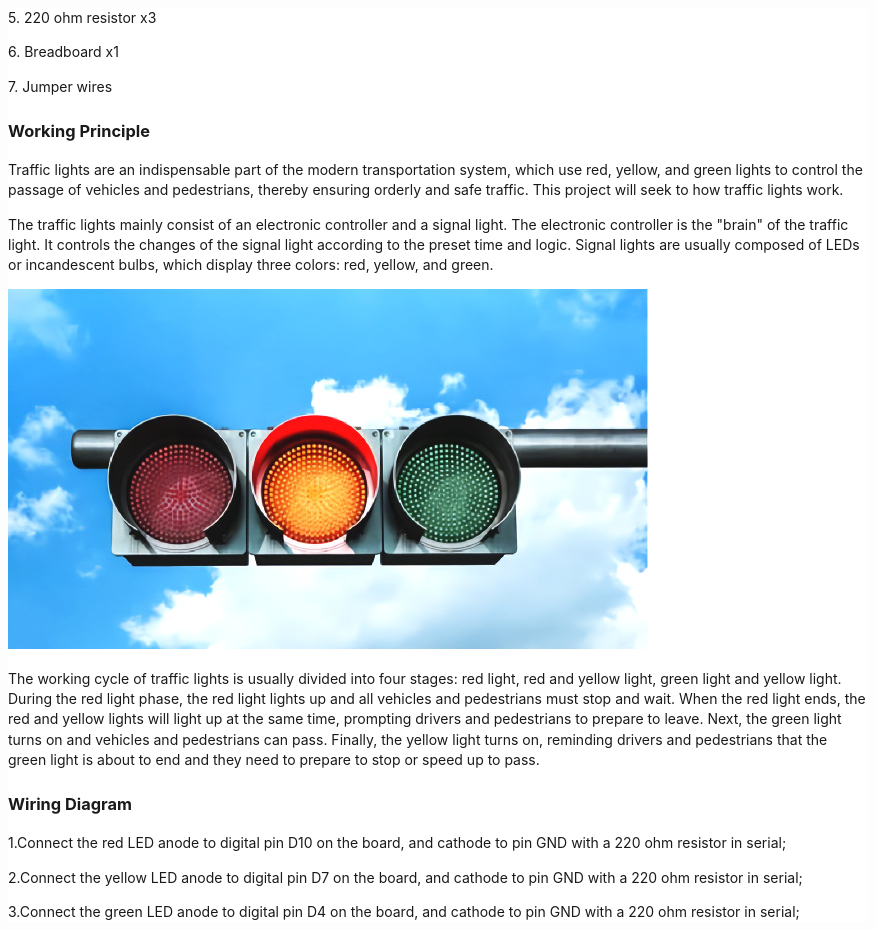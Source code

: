 5\. 220 ohm resistor x3

6\. Breadboard x1

7\. Jumper wires

### Working Principle

Traffic lights are an indispensable part of the modern transportation system, which use red, yellow, and green lights to control the passage of vehicles and pedestrians, thereby ensuring orderly and safe traffic. This project will seek to how traffic lights work.

The traffic lights mainly consist of an electronic controller and a signal light. The electronic controller is the "brain" of the traffic light. It controls the changes of the signal light according to the preset time and logic. Signal lights are usually composed of LEDs or incandescent bulbs, which display three colors: red, yellow, and green.

![a19974e046974b559b67cab3c01e5548](media/fa43ca16e8dd51d521322b12418ddea2.jpeg)

The working cycle of traffic lights is usually divided into four stages: red light, red and yellow light, green light and yellow light. During the red light phase, the red light lights up and all vehicles and pedestrians must stop and wait. When the red light ends, the red and yellow lights will light up at the same time, prompting drivers and pedestrians to prepare to leave. Next, the green light turns on and vehicles and pedestrians can pass. Finally, the yellow light turns on, reminding drivers and pedestrians that the green light is about to end and they need to prepare to stop or speed up to pass.

### Wiring Diagram

1.Connect the red LED anode to digital pin D10 on the board, and cathode to pin GND with a 220 ohm resistor in serial;

2.Connect the yellow LED anode to digital pin D7 on the board, and cathode to pin GND with a 220 ohm resistor in serial;

3.Connect the green LED anode to digital pin D4 on the board, and cathode to pin GND with a 220 ohm resistor in serial;
